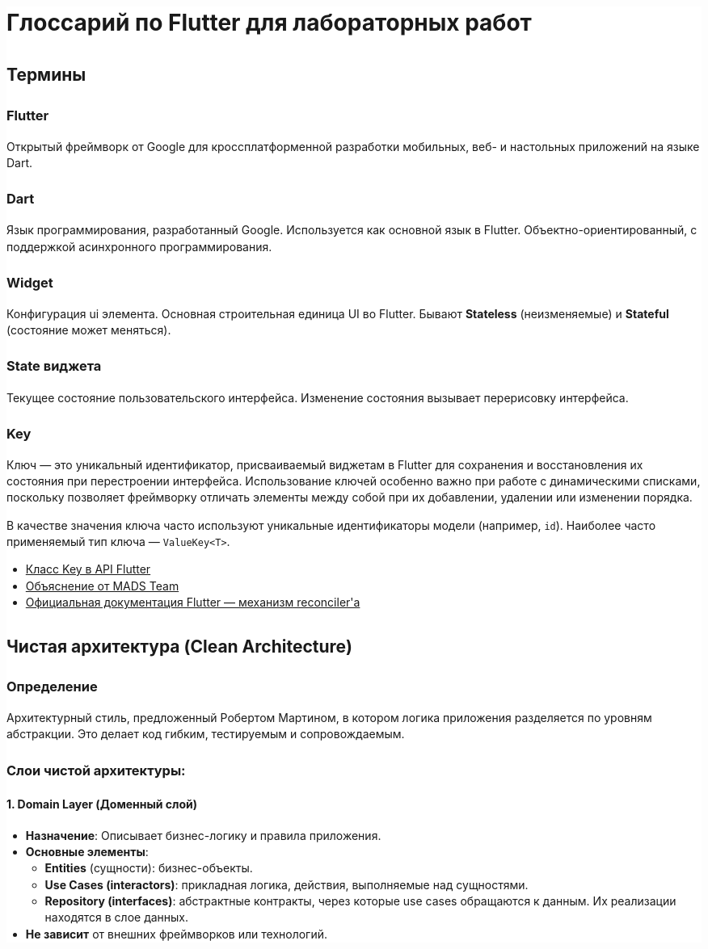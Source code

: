 # Глоссарий по Flutter для лабораторных работ

## Термины

### Flutter
Открытый фреймворк от Google для кроссплатформенной разработки мобильных, веб- и настольных приложений на языке Dart.

### Dart
Язык программирования, разработанный Google. Используется как основной язык в Flutter. Объектно-ориентированный, с поддержкой асинхронного программирования.

### Widget
Конфигурация ui элемента. Основная строительная единица UI во Flutter. Бывают **Stateless** (неизменяемые) и **Stateful** (состояние может меняться).

### State виджета
Текущее состояние пользовательского интерфейса. Изменение состояния вызывает перерисовку интерфейса.

### Key
Ключ — это уникальный идентификатор, присваиваемый виджетам в Flutter для сохранения и восстановления их состояния при перестроении интерфейса. Использование ключей особенно важно при работе с динамическими списками, поскольку позволяет фреймворку отличать элементы между собой при их добавлении, удалении или изменении порядка.

В качестве значения ключа часто используют уникальные идентификаторы модели (например, `id`). Наиболее часто применяемый тип ключа — `ValueKey<T>`.

- [Класс Key в API Flutter](https://api.flutter.dev/flutter/foundation/Key-class.html)
- [Объяснение от MADS Team](https://t.me/mads_team/298)
- [Официальная документация Flutter — механизм reconciler'а](https://docs.flutter.dev/resources/inside-flutter?source=post_page---------------------------#linear-reconciliation)

## Чистая архитектура (Clean Architecture)

### Определение
Архитектурный стиль, предложенный Робертом Мартином, в котором логика приложения разделяется по уровням абстракции. Это делает код гибким, тестируемым и сопровождаемым.

### Слои чистой архитектуры:

#### 1. Domain Layer (Доменный слой)
- **Назначение**: Описывает бизнес-логику и правила приложения.
- **Основные элементы**:
  - **Entities** (сущности): бизнес-объекты.
  - **Use Cases (interactors)**: прикладная логика, действия, выполняемые над сущностями.
  - **Repository (interfaces)**: абстрактные контракты, через которые use cases обращаются к данным. Их реализации находятся в слое данных.
- **Не зависит** от внешних фреймворков или технологий.
